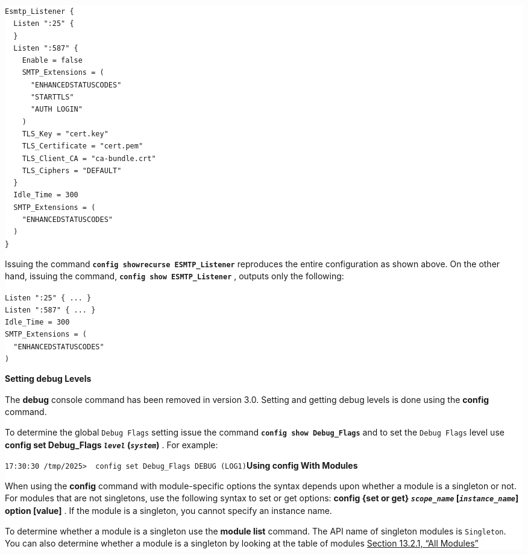 ```
Esmtp_Listener {
  Listen ":25" {
  }
  Listen ":587" {
    Enable = false
    SMTP_Extensions = (
      "ENHANCEDSTATUSCODES"
      "STARTTLS"
      "AUTH LOGIN"
    )
    TLS_Key = "cert.key"
    TLS_Certificate = "cert.pem"
    TLS_Client_CA = "ca-bundle.crt"
    TLS_Ciphers = "DEFAULT"
  }
  Idle_Time = 300
  SMTP_Extensions = (
    "ENHANCEDSTATUSCODES"
  )
}
```

Issuing the command **`config showrecurse ESMTP_Listener`**                             reproduces the entire configuration as shown above. On the other hand, issuing the command, **`config show ESMTP_Listener`**                     , outputs only the following:

```
Listen ":25" { ... }
Listen ":587" { ... }
Idle_Time = 300
SMTP_Extensions = (
  "ENHANCEDSTATUSCODES"
)
```
<a name="idp15734608"></a>**Setting debug Levels**

The **debug** console command has been removed in version 3.0\. Setting and getting debug levels is done using the **config** command.

To determine the global `Debug Flags` setting issue the command **`config show Debug_Flags`**                   and to set the `Debug Flags` level use **config set Debug_Flags *`level`* (*`system`*)**                                       . For example:

`17:30:30 /tmp/2025>  config set Debug_Flags DEBUG (LOG1)`<a name="console_commands.config.modules"></a>**Using config With Modules**

When using the **config** command with module-specific options the syntax depends upon whether a module is a singleton or not. For modules that are not singletons, use the following syntax to set or get options: **config {set or get} *`scope_name`* [*`instance_name`*] option [value]** . If the module is a singleton, you cannot specify an instance name.

To determine whether a module is a singleton use the **module list**      command. The API name of singleton modules is `Singleton`. You can also determine whether a module is a singleton by looking at the table of modules [Section 13.2.1, “All Modules”](modules.summary#modules.summary.all.modules "13.2.1. All Modules")
